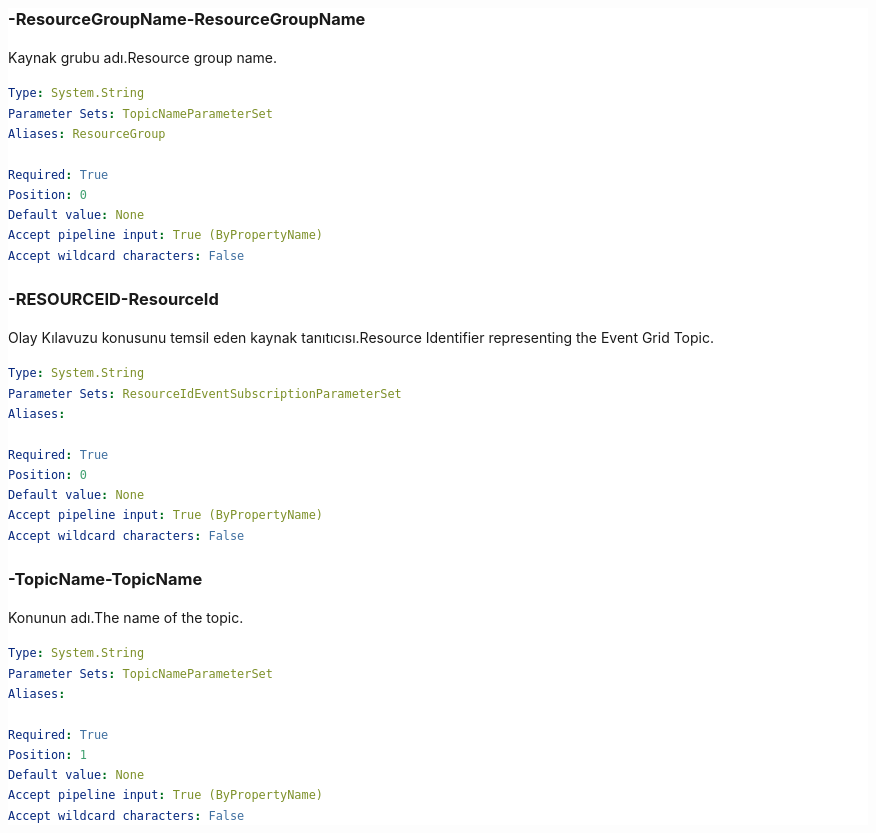 ### <span data-ttu-id="72c8a-122">-ResourceGroupName</span><span class="sxs-lookup"><span data-stu-id="72c8a-122">-ResourceGroupName</span></span>
<span data-ttu-id="72c8a-123">Kaynak grubu adı.</span><span class="sxs-lookup"><span data-stu-id="72c8a-123">Resource group name.</span></span>

```yaml
Type: System.String
Parameter Sets: TopicNameParameterSet
Aliases: ResourceGroup

Required: True
Position: 0
Default value: None
Accept pipeline input: True (ByPropertyName)
Accept wildcard characters: False
```

### <span data-ttu-id="72c8a-124">-RESOURCEID</span><span class="sxs-lookup"><span data-stu-id="72c8a-124">-ResourceId</span></span>
<span data-ttu-id="72c8a-125">Olay Kılavuzu konusunu temsil eden kaynak tanıtıcısı.</span><span class="sxs-lookup"><span data-stu-id="72c8a-125">Resource Identifier representing the Event Grid Topic.</span></span>

```yaml
Type: System.String
Parameter Sets: ResourceIdEventSubscriptionParameterSet
Aliases:

Required: True
Position: 0
Default value: None
Accept pipeline input: True (ByPropertyName)
Accept wildcard characters: False
```

### <span data-ttu-id="72c8a-126">-TopicName</span><span class="sxs-lookup"><span data-stu-id="72c8a-126">-TopicName</span></span>
<span data-ttu-id="72c8a-127">Konunun adı.</span><span class="sxs-lookup"><span data-stu-id="72c8a-127">The name of the topic.</span></span>

```yaml
Type: System.String
Parameter Sets: TopicNameParameterSet
Aliases:

Required: True
Position: 1
Default value: None
Accept pipeline input: True (ByPropertyName)
Accept wildcard characters: False
```
